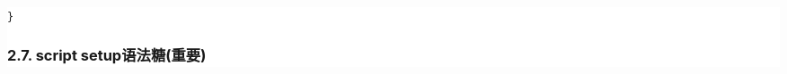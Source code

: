 ```js
}
```



### 2.7. script setup语法糖(重要)

>  <script setup> 中的代码会在每次组件实例被创建的时候执行

* defineProps  : ` props `

  ```js
  // 定义props
  const props = defineProps({
    name: {
      type: String,
      default: "默认值"
    },
    age: {
      type: Number,
      default: 0
    }
  })
  ```

  

* defineEmits   :  ` emits`

  ```js
  // 绑定函数, 并且发出事件
  const emits = defineEmits(["infoBtnClick"])
  function showInfoBtnClick() {
    emits("infoBtnClick", "showInfo内部发生了点击")
  }
  
  ```

![image-20221015102256773](F:\Vue\image\image-20221015102256773.png)



* defineExpose  
  * 使用 <script setup> 的组件是默认关闭的
    * 通过模板 ref 或者 $parent 链获取到的组件的公开实例，不会暴露任何在 <script setup> 中声明的绑定
  * 通过 defineExpose 编译器宏来显式指定在 <script setup> 组件中要暴露出去的 property

![image-20221015102446903](F:\Vue\image\image-20221015102446903.png)



```html
<template>
  <div>AppContent: {{ message }}</div>
  <button @click="changeMessage">修改message</button>
  <show-info name="why" 
             :age="18"
             @info-btn-click="infoBtnClick"
             ref="showInfoRef">
  </show-info>
  <show-info></show-info>
  <show-info></show-info>
</template>

<script setup>
  // 1.所有编写在顶层中的代码, 都是默认暴露给template可以使用
  import { ref, onMounted } from 'vue'
  import ShowInfo from './ShowInfo.vue'

  // 2.定义响应式数据  通过ref、reactive来创建。
```